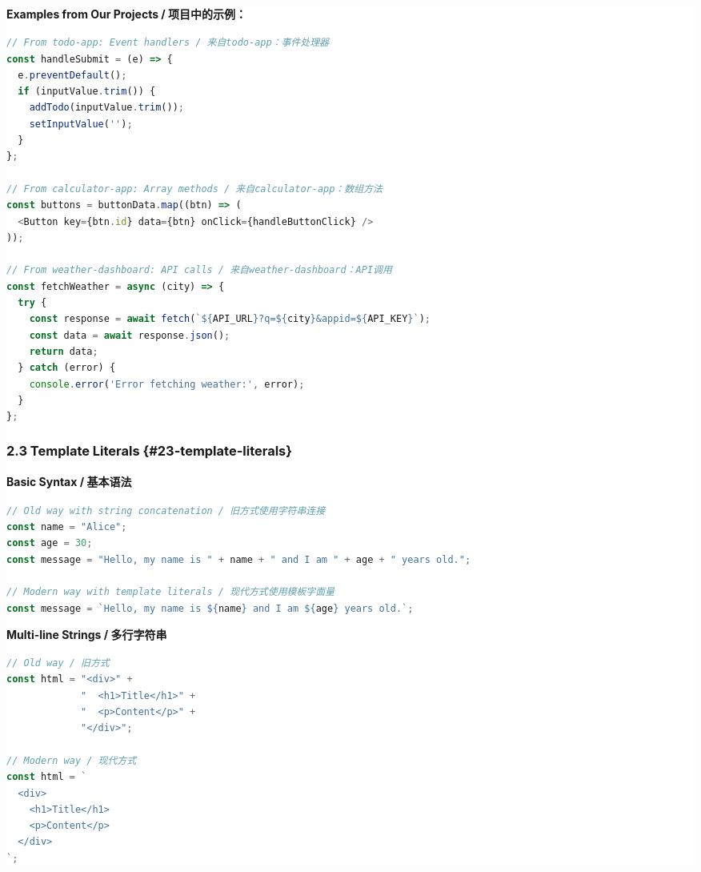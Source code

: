 **Examples from Our Projects / 项目中的示例：**

```javascript
// From todo-app: Event handlers / 来自todo-app：事件处理器
const handleSubmit = (e) => {
  e.preventDefault();
  if (inputValue.trim()) {
    addTodo(inputValue.trim());
    setInputValue('');
  }
};

// From calculator-app: Array methods / 来自calculator-app：数组方法
const buttons = buttonData.map((btn) => (
  <Button key={btn.id} data={btn} onClick={handleButtonClick} />
));

// From weather-dashboard: API calls / 来自weather-dashboard：API调用
const fetchWeather = async (city) => {
  try {
    const response = await fetch(`${API_URL}?q=${city}&appid=${API_KEY}`);
    const data = await response.json();
    return data;
  } catch (error) {
    console.error('Error fetching weather:', error);
  }
};
```

### 2.3 Template Literals {#23-template-literals}

**Basic Syntax / 基本语法**

```javascript
// Old way with string concatenation / 旧方式使用字符串连接
const name = "Alice";
const age = 30;
const message = "Hello, my name is " + name + " and I am " + age + " years old.";

// Modern way with template literals / 现代方式使用模板字面量
const message = `Hello, my name is ${name} and I am ${age} years old.`;
```

**Multi-line Strings / 多行字符串**

```javascript
// Old way / 旧方式
const html = "<div>" +
             "  <h1>Title</h1>" +
             "  <p>Content</p>" +
             "</div>";

// Modern way / 现代方式
const html = `
  <div>
    <h1>Title</h1>
    <p>Content</p>
  </div>
`;
```
